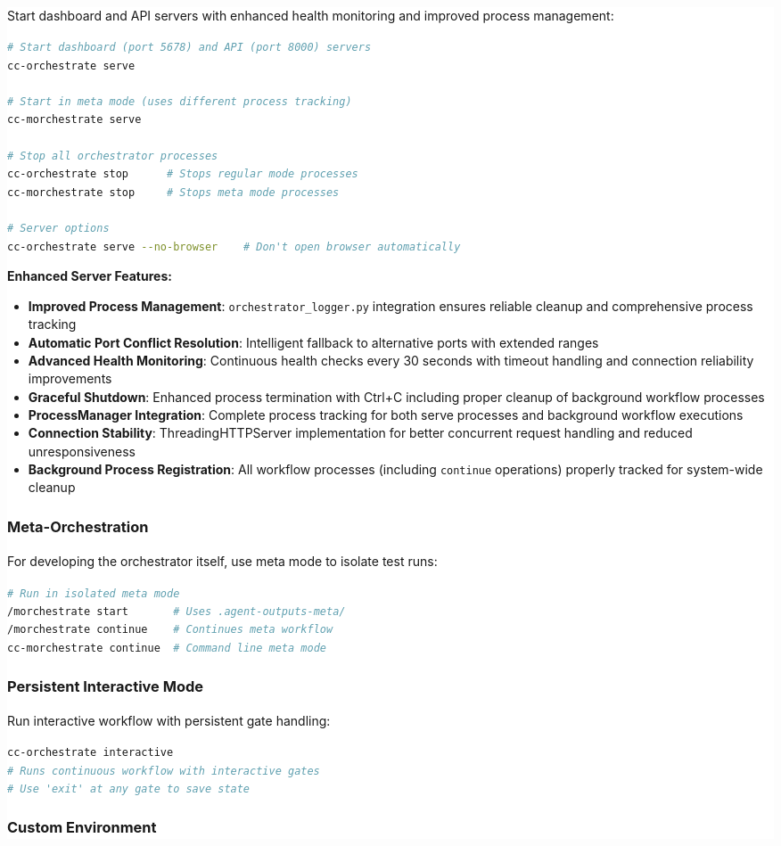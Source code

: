 Start dashboard and API servers with enhanced health monitoring and improved process management:

```bash
# Start dashboard (port 5678) and API (port 8000) servers
cc-orchestrate serve

# Start in meta mode (uses different process tracking)
cc-morchestrate serve

# Stop all orchestrator processes
cc-orchestrate stop      # Stops regular mode processes
cc-morchestrate stop     # Stops meta mode processes

# Server options
cc-orchestrate serve --no-browser    # Don't open browser automatically
```

**Enhanced Server Features:**
- **Improved Process Management**: `orchestrator_logger.py` integration ensures reliable cleanup and comprehensive process tracking
- **Automatic Port Conflict Resolution**: Intelligent fallback to alternative ports with extended ranges
- **Advanced Health Monitoring**: Continuous health checks every 30 seconds with timeout handling and connection reliability improvements
- **Graceful Shutdown**: Enhanced process termination with Ctrl+C including proper cleanup of background workflow processes
- **ProcessManager Integration**: Complete process tracking for both serve processes and background workflow executions
- **Connection Stability**: ThreadingHTTPServer implementation for better concurrent request handling and reduced unresponsiveness
- **Background Process Registration**: All workflow processes (including `continue` operations) properly tracked for system-wide cleanup

### Meta-Orchestration

For developing the orchestrator itself, use meta mode to isolate test runs:

```bash
# Run in isolated meta mode
/morchestrate start       # Uses .agent-outputs-meta/
/morchestrate continue    # Continues meta workflow
cc-morchestrate continue  # Command line meta mode
```

### Persistent Interactive Mode

Run interactive workflow with persistent gate handling:

```bash
cc-orchestrate interactive
# Runs continuous workflow with interactive gates
# Use 'exit' at any gate to save state
```

### Custom Environment
